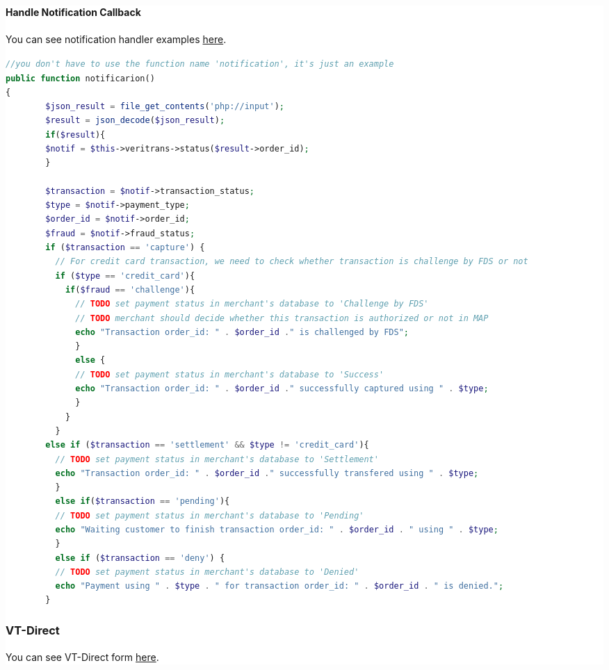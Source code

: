 #### Handle Notification Callback
You can see notification handler examples [here](https://github.com/harrypujianto/Veritrans-Codeigniter/blob/master/application/controllers/vtweb.php).
```php
//you don't have to use the function name 'notification', it's just an example
public function notificarion()
{
        $json_result = file_get_contents('php://input');
		$result = json_decode($json_result);
		if($result){
		$notif = $this->veritrans->status($result->order_id);
		}
		
		$transaction = $notif->transaction_status;
		$type = $notif->payment_type;
		$order_id = $notif->order_id;
		$fraud = $notif->fraud_status;
		if ($transaction == 'capture') {
		  // For credit card transaction, we need to check whether transaction is challenge by FDS or not
		  if ($type == 'credit_card'){
		    if($fraud == 'challenge'){
		      // TODO set payment status in merchant's database to 'Challenge by FDS'
		      // TODO merchant should decide whether this transaction is authorized or not in MAP
		      echo "Transaction order_id: " . $order_id ." is challenged by FDS";
		      } 
		      else {
		      // TODO set payment status in merchant's database to 'Success'
		      echo "Transaction order_id: " . $order_id ." successfully captured using " . $type;
		      }
		    }
		  }
		else if ($transaction == 'settlement' && $type != 'credit_card'){
		  // TODO set payment status in merchant's database to 'Settlement'
		  echo "Transaction order_id: " . $order_id ." successfully transfered using " . $type;
		  } 
		  else if($transaction == 'pending'){
		  // TODO set payment status in merchant's database to 'Pending'
		  echo "Waiting customer to finish transaction order_id: " . $order_id . " using " . $type;
		  } 
		  else if ($transaction == 'deny') {
		  // TODO set payment status in merchant's database to 'Denied'
		  echo "Payment using " . $type . " for transaction order_id: " . $order_id . " is denied.";
		}
```

### VT-Direct
You can see VT-Direct form [here](https://github.com/harrypujianto/Veritrans-Codeigniter/blob/master/application/views/checkout_with_3ds.php).
